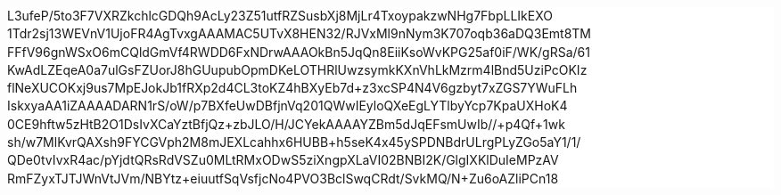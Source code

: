 L3ufeP/5to3F7VXRZkchlcGDQh9AcLy23Z51utfRZSusbXj8MjLr4TxoypakzwNHg7FbpLLIkEXO
1Tdr2sj13WEVnV1UjoFR4AgTvxgAAAMAC5UTvX8HEN32/RJVxMl9nNym3K707oqb36aDQ3Emt8TM
FFfV96gnWSxO6mCQldGmVf4RWDD6FxNDrwAAAOkBn5JqQn8EiiKsoWvKPG25af0iF/WK/gRSa/61
KwAdLZEqeA0a7ulGsFZUorJ8hGUupubOpmDKeLOTHRlUwzsymkKXnVhLkMzrm4lBnd5UziPcOKIz
flNeXUCOKxj9us7MpEJokJb1fRXp2d4CL3toKZ4hBXyEb7d+z3xcSP4N4V6gzbyt7xZGS7YWuFLh
IskxyaAA1iZAAAADARN1rS/oW/p7BXfeUwDBfjnVq201QWwIEyloQXeEgLYTlbyYcp7KpaUXHoK4
0CE9hftw5zHtB2O1DsIvXCaYztBfjQz+zbJLO/H/JCYekAAAAYZBm5dJqEFsmUwIb//+p4Qf+1wk
sh/w7MlKvrQAXsh9FYCGVph2M8mJEXLcahhx6HUBB+h5seK4x45ySPDNBdrULrgPLyZGo5aY1/1/
QDe0tvIvxR4ac/pYjdtQRsRdVSZu0MLtRMxODwS5ziXngpXLaVI02BNBI2K/GlgIXKlDuIeMPzAV
RmFZyxTJTJWnVtJVm/NBYtz+eiuutfSqVsfjcNo4PVO3BclSwqCRdt/SvkMQ/N+Zu6oAZliPCn18
